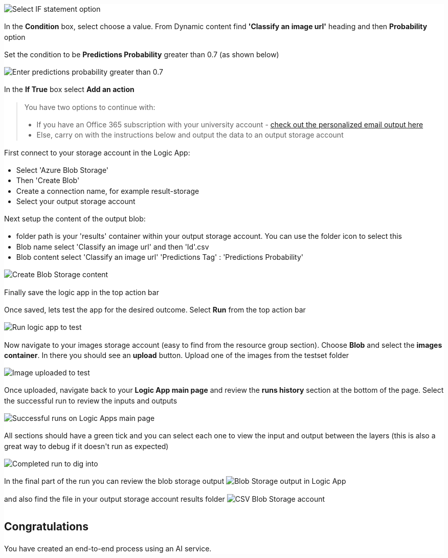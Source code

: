 ![Select IF statement option](docs-images/if-statement.JPG)

In the **Condition** box, select choose a value. From Dynamic content find **'Classify an image url'** heading and then **Probability** option

Set the condition to be **Predictions Probability** greater than 0.7 (as shown below)

![Enter predictions probability greater than 0.7](docs-images/probability.JPG)

In the **If True** box select **Add an action**

> You have two options to continue with:
>
> * If you have an Office 365 subscription with your university account - [check out the personalized email output here](endangered-animal-detector-O365-output.md)
> * Else, carry on with the instructions below and output the data to an output storage account

First connect to your storage account in the Logic App:

* Select 'Azure Blob Storage'
* Then 'Create Blob'
* Create a connection name, for example result-storage
* Select your output storage account

Next setup the content of the output blob:

* folder path is your 'results' container within your output storage account. You can use the folder icon to select this
* Blob name select 'Classify an image url' and then 'Id'.csv
* Blob content select 'Classify an image url' 'Predictions Tag' : 'Predictions Probability'

![Create Blob Storage content](docs-images/create-blob-content.JPG)

Finally save the logic app in the top action bar

Once saved, lets test the app for the desired outcome. Select **Run** from the top action bar

![Run logic app to test](docs-images/run-logic-app.JPG)

Now navigate to your images storage account (easy to find from the resource group section). Choose **Blob** and select the **images container**. In there you should see an **upload** button. Upload one of the images from the testset folder

![Image uploaded to test](docs-images/upload-image.JPG)

Once uploaded, navigate back to your **Logic App main page** and review the **runs history** section at the bottom of the page. Select the successful run to review the inputs and outputs

![Successful runs on Logic Apps main page](docs-images/successful-run.JPG)

All sections should have a green tick and you can select each one to view the input and output between the layers (this is also a great way to debug if it doesn't run as expected)

![Completed run to dig into](docs-images/run-complete.JPG)

In the final part of the run you can review the blob storage output
![Blob Storage output in Logic App](docs-images/blob-output.JPG)

and also find the file in your output storage account results folder
![CSV Blob Storage account](docs-images/csv-blob-output.JPG)

## Congratulations

You have created an end-to-end process using an AI service.
